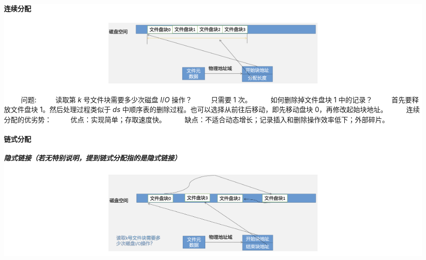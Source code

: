 #### 连续分配

<div style=" margin: 0 auto; max-width: 50%;">
<img src="Pasted Graphic 129.png" alt="Alt text" style="margin-top: 0; margin-bottom: 10px;" align="center">
</div>

&emsp;&emsp;&ensp;问题:
&emsp;&emsp;&ensp;读取第 ${k}$ 号文件块需要多少次磁盘 ${I/O}$ 操作？
&emsp;&emsp;&ensp;只需要 ${1}$ 次。
&emsp;&emsp;&ensp;如何删除掉文件盘块 ${1}$ 中的记录？
&emsp;&emsp;&ensp;首先要释放文件盘块 ${1}$。然后处理过程类似于 ${ds}$ 中顺序表的删除过程。也可以选择从前往后移动，即先移动盘块 ${0}$，再修改起始块地址。
&emsp;&emsp;&ensp;连续分配的优劣势：
&emsp;&emsp;&ensp;优点：实现简单；存取速度快。
&emsp;&emsp;&ensp;缺点：不适合动态增长；记录插入和删除操作效率低下；外部碎片。

#### 链式分配

##### 隐式链接（若无特别说明，提到链式分配指的是隐式链接）

<div style=" margin: 0 auto; max-width: 50%;">
<img src="Pasted Graphic 130.png" alt="Alt text" style="margin-top: 0; margin-bottom: 10px;" align="center">
</div>
